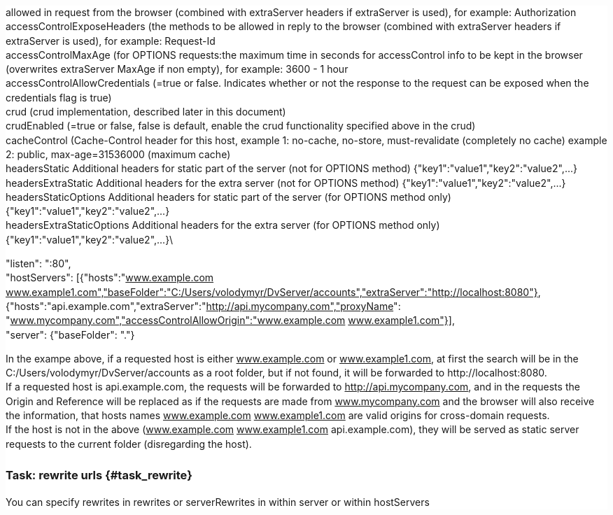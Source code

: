 allowed in request from the browser (combined with extraServer headers
if extraServer is used), for example: Authorization\
 accessControlExposeHeaders (the methods to be allowed in reply to the
browser (combined with extraServer headers if extraServer is used), for
example: Request-Id\
 accessControlMaxAge (for OPTIONS requests:the maximum time in seconds
for accessControl info to be kept in the browser (overwrites extraServer
MaxAge if non empty), for example: 3600 - 1 hour\
 accessControlAllowCredentials (=true or false. Indicates whether or not
the response to the request can be exposed when the credentials flag is
true)\
 crud (crud implementation, described later in this document)\
 crudEnabled (=true or false, false is default, enable the crud
functionality specified above in the crud)\
 cacheControl (Cache-Control header for this host, example 1: no-cache,
no-store, must-revalidate (completely no cache) example 2: public,
max-age=31536000 (maximum cache)\
 headersStatic Additional headers for static part of the server (not for
OPTIONS method) {"key1":"value1","key2":"value2",...}\
 headersExtraStatic Additional headers for the extra server (not for
OPTIONS method) {"key1":"value1","key2":"value2",...}\
 headersStaticOptions Additional headers for static part of the server
(for OPTIONS method only) {"key1":"value1","key2":"value2",...}\
 headersExtraStaticOptions Additional headers for the extra server (for
OPTIONS method only) {"key1":"value1","key2":"value2",...}\

"listen": ":80", \
 "hostServers": [{"hosts":"www.example.com
www.example1.com","baseFolder":"C:/Users/volodymyr/DvServer/accounts","extraServer":"http://localhost:8080"},
{"hosts":"api.example.com","extraServer":"http://api.mycompany.com","proxyName":
"www.mycompany.com","accessControlAllowOrigin":"www.example.com
www.example1.com"}], \
 "server": {"baseFolder": "."}

In the exampe above, if a requested host is either www.example.com or
www.example1.com, at first the search will be in the
C:/Users/volodymyr/DvServer/accounts as a root folder, but if not found,
it will be forwarded to http://localhost:8080. \
 If a requested host is api.example.com, the requests will be forwarded
to http://api.mycompany.com, and in the requests the Origin and
Reference will be replaced as if the requests are made from
www.mycompany.com and the browser will also receive the information,
that hosts names www.example.com www.example1.com are valid origins for
cross-domain requests.\
 If the host is not in the above (www.example.com www.example1.com
api.example.com), they will be served as static server requests to the
current folder (disregarding the host).

### Task: rewrite urls {#task_rewrite}

You can specify rewrites in rewrites or serverRewrites in within server
or within hostServers
